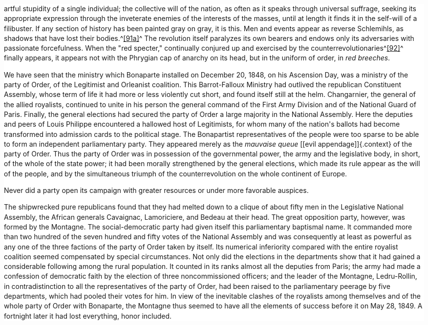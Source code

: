 artful stupidity of a single individual; the collective will of the
nation, as often as it speaks through universal suffrage, seeking its
appropriate expression through the inveterate enemies of the interests
of the masses, until at length it finds it in the self-will of a
filibuster. If any section of history has been painted gray on gray, it
is this. Men and events appear as reverse Schlemihls, as shadows that
have lost their bodies.^[\[91a\]](notes.htm#n91a)^ The revolution itself
paralyzes its own bearers and endows only its adversaries with
passionate forcefulness. When the "red specter," continually conjured up
and exercised by the counterrevolutionaries^[\[92\]](notes.htm#n92)^
finally appears, it appears not with the Phrygian cap of anarchy on its
head, but in the uniform of order, in *red breeches*.

We have seen that the ministry which Bonaparte installed on December 20,
1848, on his Ascension Day, was a ministry of the party of Order, of the
Legitimist and Orleanist coalition. This Barrot-Falloux Ministry had
outlived the republican Constituent Assembly, whose term of life it had
more or less violently cut short, and found itself still at the helm.
Changarnier, the general of the allied royalists, continued to unite in
his person the general command of the First Army Division and of the
National Guard of Paris. Finally, the general elections had secured the
party of Order a large majority in the National Assembly. Here the
deputies and peers of Louis Philippe encountered a hallowed host of
Legitimists, for whom many of the nation's ballots had become
transformed into admission cards to the political stage. The Bonapartist
representatives of the people were too sparse to be able to form an
independent parliamentary party. They appeared merely as the *mauvaise
queue* [\[evil appendage\]]{.context} of the party of Order. Thus the
party of Order was in possession of the governmental power, the army and
the legislative body, in short, of the whole of the state power; it had
been morally strengthened by the general elections, which made its rule
appear as the will of the people, and by the simultaneous triumph of the
counterrevolution on the whole continent of Europe.

Never did a party open its campaign with greater resources or under more
favorable auspices.

The shipwrecked pure republicans found that they had melted down to a
clique of about fifty men in the Legislative National Assembly, the
African generals Cavaignac, Lamoriciere, and Bedeau at their head. The
great opposition party, however, was formed by the Montagne. The
social-democratic party had given itself this parliamentary baptismal
name. It commanded more than two hundred of the seven hundred and fifty
votes of the National Assembly and was consequently at least as powerful
as any one of the three factions of the party of Order taken by itself.
Its numerical inferiority compared with the entire royalist coalition
seemed compensated by special circumstances. Not only did the elections
in the departments show that it had gained a considerable following
among the rural population. It counted in its ranks almost all the
deputies from Paris; the army had made a confession of democratic faith
by the election of three noncommissioned officers; and the leader of the
Montagne, Ledru-Rollin, in contradistinction to all the representatives
of the party of Order, had been raised to the parliamentary peerage by
five departments, which had pooled their votes for him. In view of the
inevitable clashes of the royalists among themselves and of the whole
party of Order with Bonaparte, the Montagne thus seemed to have all the
elements of success before it on May 28, 1849. A fortnight later it had
lost everything, honor included.
